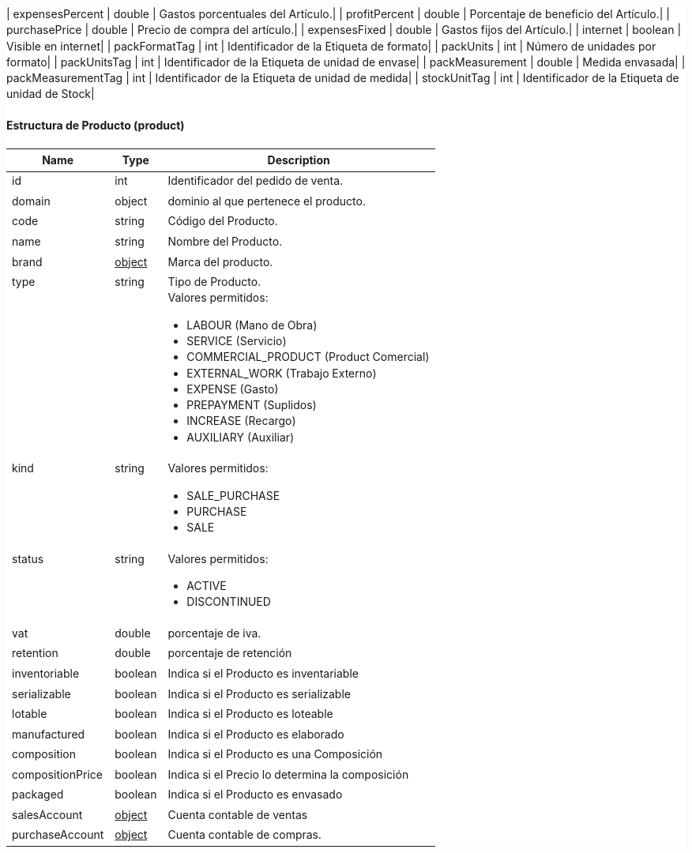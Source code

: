 | expensesPercent       | double    | Gastos porcentuales del Artículo.|
| profitPercent         | double    | Porcentaje de beneficio del Artículo.|
| purchasePrice         | double    | Precio de compra del artículo.|
| expensesFixed         | double    | Gastos fijos del Artículo.|
| internet              | boolean   | Visible en internet|
| packFormatTag         | int       | Identificador de la Etiqueta de formato|
| packUnits             | int       | Número de unidades por formato|
| packUnitsTag          | int       | Identificador de la Etiqueta de unidad de envase|
| packMeasurement       | double    | Medida envasada|
| packMeasurementTag    | int       | Identificador de la Etiqueta de unidad de medida|
| stockUnitTag          | int       | Identificador de la Etiqueta de unidad de Stock|

#### Estructura de Producto (product)

| Name |  Type  | Description |
|------|--------|-------------|
| id                    | int       | Identificador del pedido de venta.|
| domain                | object    | dominio al que pertenece el producto.|
| code                  | string    | Código del Producto.|
| name                  | string    | Nombre del Producto.|
| brand                 | [object](#estructura-de-marca-brand-2)    | Marca del producto.|
| type                  | string    | Tipo de Producto.<br/>Valores permitidos:<ul><li>LABOUR (Mano de Obra)</li><li>SERVICE (Servicio)</li><li>COMMERCIAL_PRODUCT (Product Comercial)</li><li>EXTERNAL_WORK (Trabajo Externo)</li><li>EXPENSE (Gasto)</li><li>PREPAYMENT (Suplidos)</li><li>INCREASE (Recargo)</li><li>AUXILIARY (Auxiliar)</li></ul>|
| kind                  | string    | Valores permitidos:<br/><ul><li>SALE_PURCHASE</li><li>PURCHASE</li><li>SALE</li></ul>|
| status                | string    | Valores permitidos:<br/><ul><li>ACTIVE</li><li>DISCONTINUED</li></ul>|
| vat                   | double    | porcentaje de iva.|
| retention             | double    | porcentaje de retención|
| inventoriable         | boolean   | Indica si el Producto es inventariable|
| serializable          | boolean   | Indica si el Producto es serializable|
| lotable               | boolean   | Indica si el Producto es loteable|
| manufactured          | boolean   | Indica si el Producto es elaborado|
| composition           | boolean   | Indica si el Producto es una Composición|
| compositionPrice      | boolean   | Indica si el Precio lo determina la composición|
| packaged              | boolean   | Indica si el Producto es envasado|
| salesAccount          | [object](#estructura-de-cuenta-contable-account-2)    | Cuenta contable de ventas|
| purchaseAccount       | [object](#estructura-de-cuenta-contable-account-2)    | Cuenta contable de compras.|
